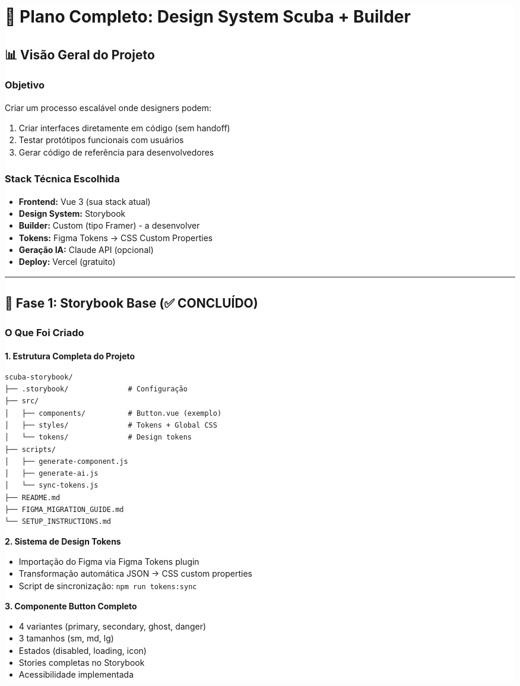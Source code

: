 # 🎯 Plano Completo: Design System Scuba + Builder

## 📊 Visão Geral do Projeto

### Objetivo
Criar um processo escalável onde designers podem:
1. Criar interfaces diretamente em código (sem handoff)
2. Testar protótipos funcionais com usuários
3. Gerar código de referência para desenvolvedores

### Stack Técnica Escolhida
- **Frontend:** Vue 3 (sua stack atual)
- **Design System:** Storybook
- **Builder:** Custom (tipo Framer) - a desenvolver
- **Tokens:** Figma Tokens → CSS Custom Properties
- **Geração IA:** Claude API (opcional)
- **Deploy:** Vercel (gratuito)

---

## 🎯 Fase 1: Storybook Base (✅ CONCLUÍDO)

### O Que Foi Criado

**1. Estrutura Completa do Projeto**
```
scuba-storybook/
├── .storybook/              # Configuração
├── src/
│   ├── components/          # Button.vue (exemplo)
│   ├── styles/              # Tokens + Global CSS
│   └── tokens/              # Design tokens
├── scripts/
│   ├── generate-component.js
│   ├── generate-ai.js
│   └── sync-tokens.js
├── README.md
├── FIGMA_MIGRATION_GUIDE.md
└── SETUP_INSTRUCTIONS.md
```

**2. Sistema de Design Tokens**
- Importação do Figma via Figma Tokens plugin
- Transformação automática JSON → CSS custom properties
- Script de sincronização: `npm run tokens:sync`

**3. Componente Button Completo**
- 4 variantes (primary, secondary, ghost, danger)
- 3 tamanhos (sm, md, lg)
- Estados (disabled, loading, icon)
- Stories completas no Storybook
- Acessibilidade implementada
